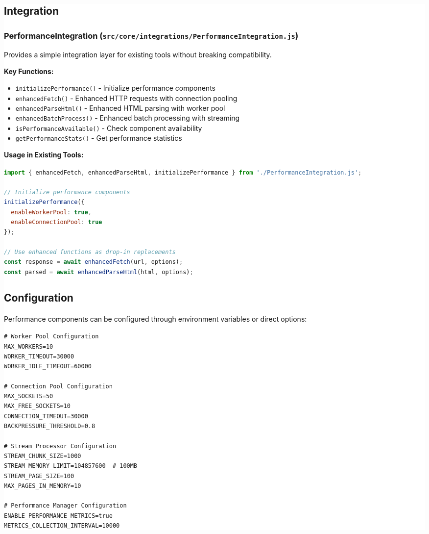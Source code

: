 ## Integration

### PerformanceIntegration (`src/core/integrations/PerformanceIntegration.js`)

Provides a simple integration layer for existing tools without breaking compatibility.

**Key Functions:**
- `initializePerformance()` - Initialize performance components
- `enhancedFetch()` - Enhanced HTTP requests with connection pooling
- `enhancedParseHtml()` - Enhanced HTML parsing with worker pool
- `enhancedBatchProcess()` - Enhanced batch processing with streaming
- `isPerformanceAvailable()` - Check component availability
- `getPerformanceStats()` - Get performance statistics

**Usage in Existing Tools:**
```javascript
import { enhancedFetch, enhancedParseHtml, initializePerformance } from './PerformanceIntegration.js';

// Initialize performance components
initializePerformance({
  enableWorkerPool: true,
  enableConnectionPool: true
});

// Use enhanced functions as drop-in replacements
const response = await enhancedFetch(url, options);
const parsed = await enhancedParseHtml(html, options);
```

## Configuration

Performance components can be configured through environment variables or direct options:

```env
# Worker Pool Configuration
MAX_WORKERS=10
WORKER_TIMEOUT=30000
WORKER_IDLE_TIMEOUT=60000

# Connection Pool Configuration
MAX_SOCKETS=50
MAX_FREE_SOCKETS=10
CONNECTION_TIMEOUT=30000
BACKPRESSURE_THRESHOLD=0.8

# Stream Processor Configuration
STREAM_CHUNK_SIZE=1000
STREAM_MEMORY_LIMIT=104857600  # 100MB
STREAM_PAGE_SIZE=100
MAX_PAGES_IN_MEMORY=10

# Performance Manager Configuration
ENABLE_PERFORMANCE_METRICS=true
METRICS_COLLECTION_INTERVAL=10000
```

